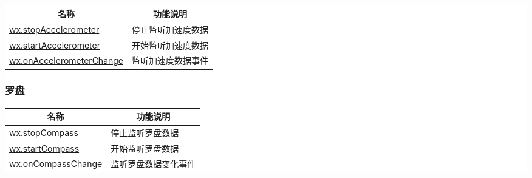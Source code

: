 <table>
<thead>
<tr>
<th>名称</th>
<th>功能说明</th>
</tr>
</thead>
<tbody>
<tr>
<td><a href="https://developers.weixin.qq.com/minigame/dev/api/wx.stopAccelerometer.html">wx.stopAccelerometer</a></td>
<td>停止监听加速度数据</td>
</tr>
<tr>
<td><a href="https://developers.weixin.qq.com/minigame/dev/api/wx.startAccelerometer.html">wx.startAccelerometer</a></td>
<td>开始监听加速度数据</td>
</tr>
<tr>
<td><a href="https://developers.weixin.qq.com/minigame/dev/api/wx.onAccelerometerChange.html">wx.onAccelerometerChange</a></td>
<td>监听加速度数据事件</td>
</tr>
</tbody>
</table>

### 罗盘 

<table>
<thead>
<tr>
<th>名称</th>
<th>功能说明</th>
</tr>
</thead>
<tbody>
<tr>
<td><a href="https://developers.weixin.qq.com/minigame/dev/api/wx.stopCompass.html">wx.stopCompass</a></td>
<td>停止监听罗盘数据</td>
</tr>
<tr>
<td><a href="https://developers.weixin.qq.com/minigame/dev/api/wx.startCompass.html">wx.startCompass</a></td>
<td>开始监听罗盘数据</td>
</tr>
<tr>
<td><a href="https://developers.weixin.qq.com/minigame/dev/api/wx.onCompassChange.html">wx.onCompassChange</a></td>
<td>监听罗盘数据变化事件</td>
</tr>
</tbody>
</table>
